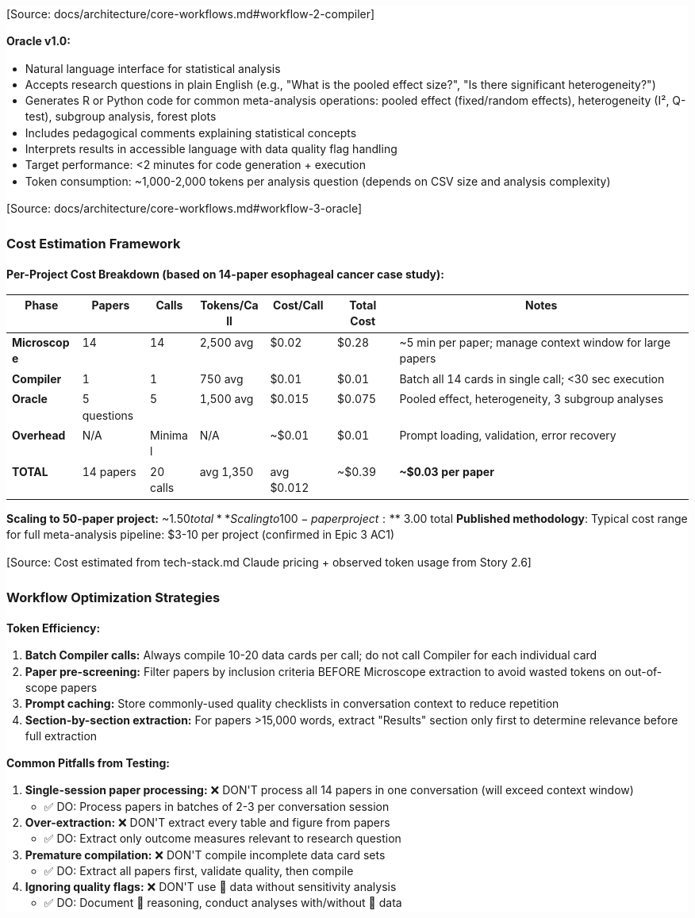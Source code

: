 [Source: docs/architecture/core-workflows.md#workflow-2-compiler]

**Oracle v1.0:**
- Natural language interface for statistical analysis
- Accepts research questions in plain English (e.g., "What is the pooled effect size?", "Is there significant heterogeneity?")
- Generates R or Python code for common meta-analysis operations: pooled effect (fixed/random effects), heterogeneity (I², Q-test), subgroup analysis, forest plots
- Includes pedagogical comments explaining statistical concepts
- Interprets results in accessible language with data quality flag handling
- Target performance: <2 minutes for code generation + execution
- Token consumption: ~1,000-2,000 tokens per analysis question (depends on CSV size and analysis complexity)

[Source: docs/architecture/core-workflows.md#workflow-3-oracle]

### Cost Estimation Framework

**Per-Project Cost Breakdown (based on 14-paper esophageal cancer case study):**

| Phase | Papers | Calls | Tokens/Call | Cost/Call | Total Cost | Notes |
|-------|--------|-------|-----------|-----------|-----------|-------|
| **Microscope** | 14 | 14 | 2,500 avg | $0.02 | $0.28 | ~5 min per paper; manage context window for large papers |
| **Compiler** | 1 | 1 | 750 avg | $0.01 | $0.01 | Batch all 14 cards in single call; <30 sec execution |
| **Oracle** | 5 questions | 5 | 1,500 avg | $0.015 | $0.075 | Pooled effect, heterogeneity, 3 subgroup analyses |
| **Overhead** | N/A | Minimal | N/A | ~$0.01 | $0.01 | Prompt loading, validation, error recovery |
| **TOTAL** | 14 papers | 20 calls | avg 1,350 | avg $0.012 | ~$0.39 | **~$0.03 per paper** |

**Scaling to 50-paper project:** ~$1.50 total
**Scaling to 100-paper project:** ~$3.00 total
**Published methodology**: Typical cost range for full meta-analysis pipeline: $3-10 per project (confirmed in Epic 3 AC1)

[Source: Cost estimated from tech-stack.md Claude pricing + observed token usage from Story 2.6]

### Workflow Optimization Strategies

**Token Efficiency:**
1. **Batch Compiler calls:** Always compile 10-20 data cards per call; do not call Compiler for each individual card
2. **Paper pre-screening:** Filter papers by inclusion criteria BEFORE Microscope extraction to avoid wasted tokens on out-of-scope papers
3. **Prompt caching:** Store commonly-used quality checklists in conversation context to reduce repetition
4. **Section-by-section extraction:** For papers >15,000 words, extract "Results" section only first to determine relevance before full extraction

**Common Pitfalls from Testing:**
1. **Single-session paper processing:** ❌ DON'T process all 14 papers in one conversation (will exceed context window)
   - ✅ DO: Process papers in batches of 2-3 per conversation session
2. **Over-extraction:** ❌ DON'T extract every table and figure from papers
   - ✅ DO: Extract only outcome measures relevant to research question
3. **Premature compilation:** ❌ DON'T compile incomplete data card sets
   - ✅ DO: Extract all papers first, validate quality, then compile
4. **Ignoring quality flags:** ❌ DON'T use 🔴 data without sensitivity analysis
   - ✅ DO: Document 🔴 reasoning, conduct analyses with/without 🔴 data
